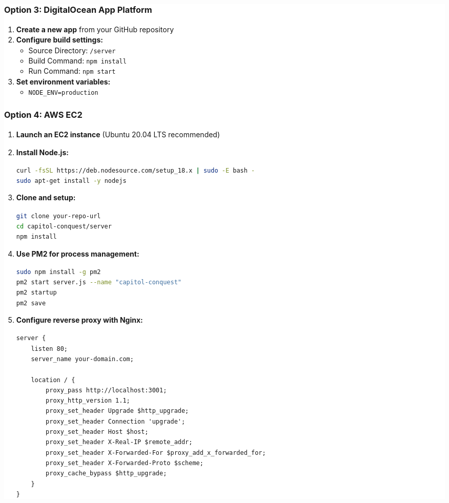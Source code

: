### Option 3: DigitalOcean App Platform

1. **Create a new app** from your GitHub repository
2. **Configure build settings:**
   - Source Directory: `/server`
   - Build Command: `npm install`
   - Run Command: `npm start`
3. **Set environment variables:**
   - `NODE_ENV=production`

### Option 4: AWS EC2

1. **Launch an EC2 instance** (Ubuntu 20.04 LTS recommended)
2. **Install Node.js:**
   ```bash
   curl -fsSL https://deb.nodesource.com/setup_18.x | sudo -E bash -
   sudo apt-get install -y nodejs
   ```

3. **Clone and setup:**
   ```bash
   git clone your-repo-url
   cd capitol-conquest/server
   npm install
   ```

4. **Use PM2 for process management:**
   ```bash
   sudo npm install -g pm2
   pm2 start server.js --name "capitol-conquest"
   pm2 startup
   pm2 save
   ```

5. **Configure reverse proxy with Nginx:**
   ```nginx
   server {
       listen 80;
       server_name your-domain.com;
       
       location / {
           proxy_pass http://localhost:3001;
           proxy_http_version 1.1;
           proxy_set_header Upgrade $http_upgrade;
           proxy_set_header Connection 'upgrade';
           proxy_set_header Host $host;
           proxy_set_header X-Real-IP $remote_addr;
           proxy_set_header X-Forwarded-For $proxy_add_x_forwarded_for;
           proxy_set_header X-Forwarded-Proto $scheme;
           proxy_cache_bypass $http_upgrade;
       }
   }
   ```
